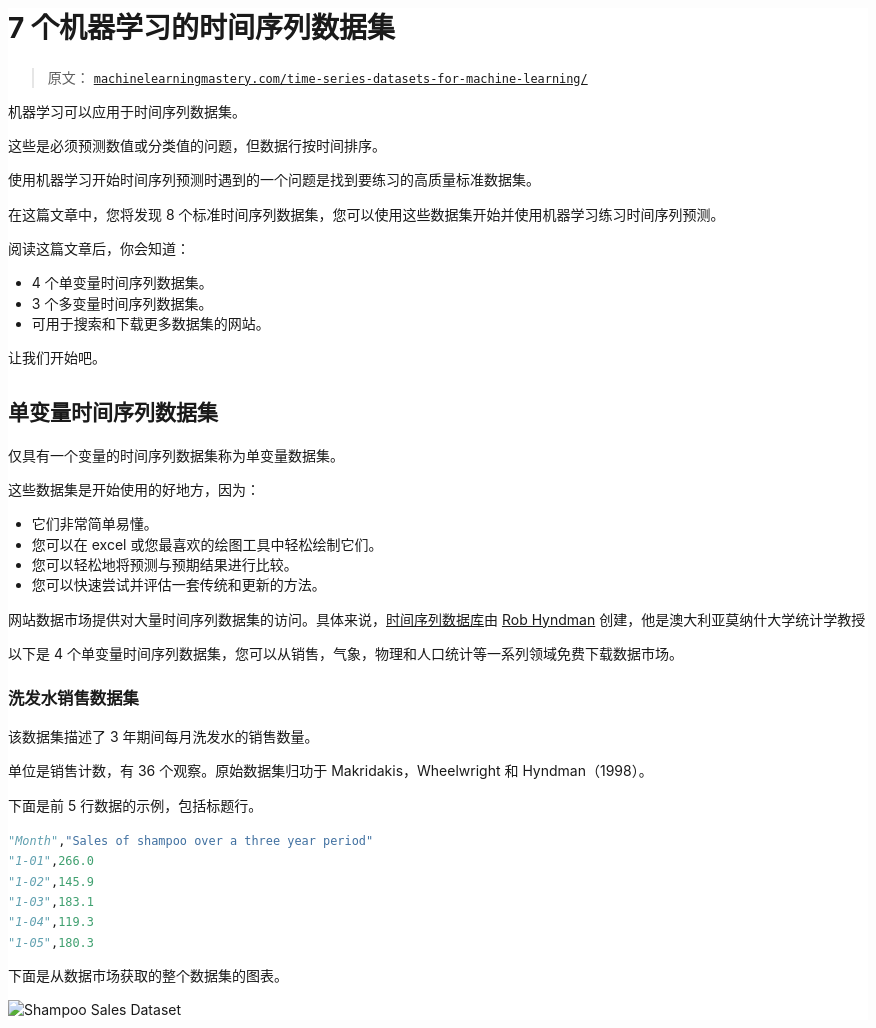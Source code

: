 # 7 个机器学习的时间序列数据集

> 原文： [`machinelearningmastery.com/time-series-datasets-for-machine-learning/`](https://machinelearningmastery.com/time-series-datasets-for-machine-learning/)

机器学习可以应用于时间序列数据集。

这些是必须预测数值或分类值的问题，但数据行按时间排序。

使用机器学习开始时间序列预测时遇到的一个问题是找到要练习的高质量标准数据集。

在这篇文章中，您将发现 8 个标准时间序列数据集，您可以使用这些数据集开始并使用机器学习练习时间序列预测。

阅读这篇文章后，你会知道：

*   4 个单变量时间序列数据集。
*   3 个多变量时间序列数据集。
*   可用于搜索和下载更多数据集的网站。

让我们开始吧。

## 单变量时间序列数据集

仅具有一个变量的时间序列数据集称为单变量数据集。

这些数据集是开始使用的好地方，因为：

*   它们非常简单易懂。
*   您可以在 excel 或您最喜欢的绘图工具中轻松绘制它们。
*   您可以轻松地将预测与预期结果进行比较。
*   您可以快速尝试并评估一套传统和更新的方法。

网站数据市场提供对大量时间序列数据集的访问。具体来说，[时间序列数据库](https://datamarket.com/data/list/?q=provider:tsdl)由 [Rob Hyndman](http://robjhyndman.com/) 创建，他是澳大利亚莫纳什大学统计学教授

以下是 4 个单变量时间序列数据集，您可以从销售，气象，物理和人口统计等一系列领域免费下载数据市场。

### 洗发水销售数据集

该数据集描述了 3 年期间每月洗发水的销售数量。

单位是销售计数，有 36 个观察。原始数据集归功于 Makridakis，Wheelwright 和 Hyndman（1998）。

下面是前 5 行数据的示例，包括标题行。

```py
"Month","Sales of shampoo over a three year period"
"1-01",266.0
"1-02",145.9
"1-03",183.1
"1-04",119.3
"1-05",180.3
```

下面是从数据市场获取的整个数据集的图表。

![Shampoo Sales Dataset](img/087b7b558407897278138a927c58dc07.jpg)
